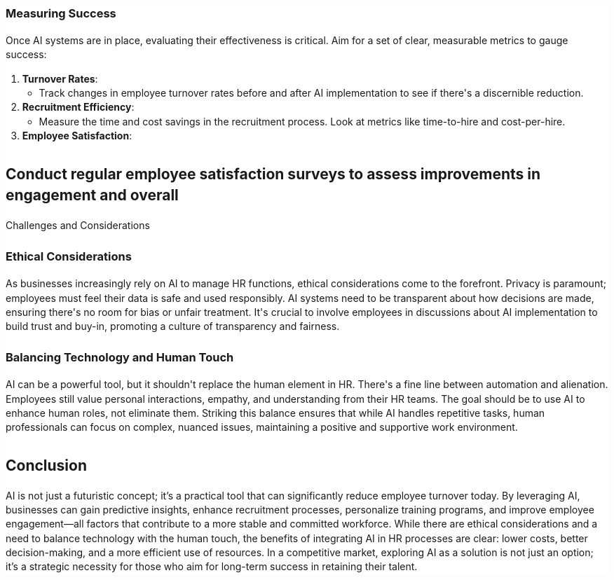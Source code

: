 ### Measuring Success

Once AI systems are in place, evaluating their effectiveness is critical. Aim for a set of clear, measurable metrics to gauge success:

1. **Turnover Rates**:
    - Track changes in employee turnover rates before and after AI implementation to see if there's a discernible reduction.
2. **Recruitment Efficiency**:
    - Measure the time and cost savings in the recruitment process. Look at metrics like time-to-hire and cost-per-hire.
3. **Employee Satisfaction**:

## Conduct regular employee satisfaction surveys to assess improvements in engagement and overall  

Challenges and Considerations

### Ethical Considerations

As businesses increasingly rely on AI to manage HR functions, ethical considerations come to the forefront. Privacy is paramount; employees must feel their data is safe and used responsibly. AI systems need to be transparent about how decisions are made, ensuring there's no room for bias or unfair treatment. It's crucial to involve employees in discussions about AI implementation to build trust and buy-in, promoting a culture of transparency and fairness.

### Balancing Technology and Human Touch

AI can be a powerful tool, but it shouldn't replace the human element in HR. There's a fine line between automation and alienation. Employees still value personal interactions, empathy, and understanding from their HR teams. The goal should be to use AI to enhance human roles, not eliminate them. Striking this balance ensures that while AI handles repetitive tasks, human professionals can focus on complex, nuanced issues, maintaining a positive and supportive work environment.

## Conclusion

AI is not just a futuristic concept; it’s a practical tool that can significantly reduce employee turnover today. By leveraging AI, businesses can gain predictive insights, enhance recruitment processes, personalize training programs, and improve employee engagement—all factors that contribute to a more stable and committed workforce. While there are ethical considerations and a need to balance technology with the human touch, the benefits of integrating AI in HR processes are clear: lower costs, better decision-making, and a more efficient use of resources. In a competitive market, exploring AI as a solution is not just an option; it’s a strategic necessity for those who aim for long-term success in retaining their talent.